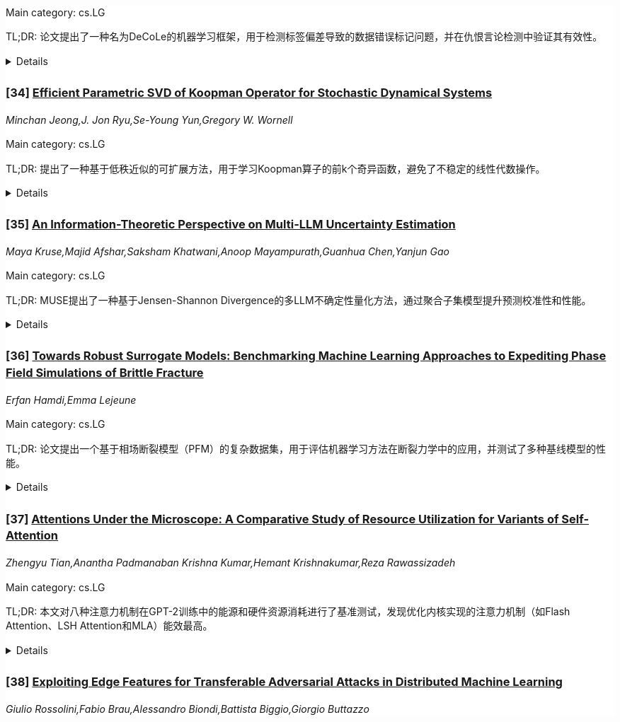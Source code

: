 Main category: cs.LG

TL;DR: 论文提出了一种名为DeCoLe的机器学习框架，用于检测标签偏差导致的数据错误标记问题，并在仇恨言论检测中验证其有效性。


<details><summary>Details</summary></details>


### [34] [Efficient Parametric SVD of Koopman Operator for Stochastic Dynamical Systems](https://arxiv.org/abs/2507.07222)
*Minchan Jeong,J. Jon Ryu,Se-Young Yun,Gregory W. Wornell*

Main category: cs.LG

TL;DR: 提出了一种基于低秩近似的可扩展方法，用于学习Koopman算子的前k个奇异函数，避免了不稳定的线性代数操作。


<details><summary>Details</summary></details>


### [35] [An Information-Theoretic Perspective on Multi-LLM Uncertainty Estimation](https://arxiv.org/abs/2507.07236)
*Maya Kruse,Majid Afshar,Saksham Khatwani,Anoop Mayampurath,Guanhua Chen,Yanjun Gao*

Main category: cs.LG

TL;DR: MUSE提出了一种基于Jensen-Shannon Divergence的多LLM不确定性量化方法，通过聚合子集模型提升预测校准性和性能。


<details><summary>Details</summary></details>


### [36] [Towards Robust Surrogate Models: Benchmarking Machine Learning Approaches to Expediting Phase Field Simulations of Brittle Fracture](https://arxiv.org/abs/2507.07237)
*Erfan Hamdi,Emma Lejeune*

Main category: cs.LG

TL;DR: 论文提出一个基于相场断裂模型（PFM）的复杂数据集，用于评估机器学习方法在断裂力学中的应用，并测试了多种基线模型的性能。


<details><summary>Details</summary></details>


### [37] [Attentions Under the Microscope: A Comparative Study of Resource Utilization for Variants of Self-Attention](https://arxiv.org/abs/2507.07247)
*Zhengyu Tian,Anantha Padmanaban Krishna Kumar,Hemant Krishnakumar,Reza Rawassizadeh*

Main category: cs.LG

TL;DR: 本文对八种注意力机制在GPT-2训练中的能源和硬件资源消耗进行了基准测试，发现优化内核实现的注意力机制（如Flash Attention、LSH Attention和MLA）能效最高。


<details><summary>Details</summary></details>


### [38] [Exploiting Edge Features for Transferable Adversarial Attacks in Distributed Machine Learning](https://arxiv.org/abs/2507.07259)
*Giulio Rossolini,Fabio Brau,Alessandro Biondi,Battista Biggio,Giorgio Buttazzo*
